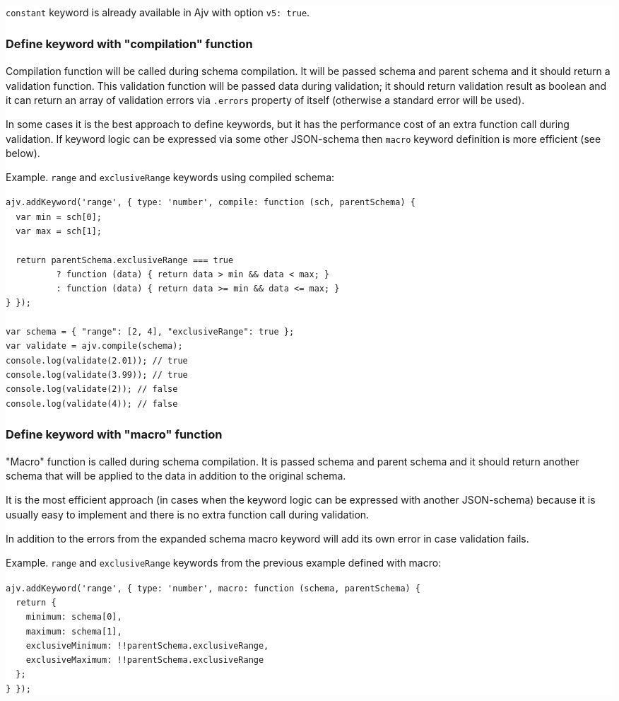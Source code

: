 `constant` keyword is already available in Ajv with option `v5: true`.


### Define keyword with "compilation" function

Compilation function will be called during schema compilation. It will be passed schema and parent schema and it should return a validation function. This validation function will be passed data during validation; it should return validation result as boolean and it can return an array of validation errors via `.errors` property of itself (otherwise a standard error will be used).

In some cases it is the best approach to define keywords, but it has the performance cost of an extra function call during validation. If keyword logic can be expressed via some other JSON-schema then `macro` keyword definition is more efficient (see below).

Example. `range` and `exclusiveRange` keywords using compiled schema:

```
ajv.addKeyword('range', { type: 'number', compile: function (sch, parentSchema) {
  var min = sch[0];
  var max = sch[1];

  return parentSchema.exclusiveRange === true
          ? function (data) { return data > min && data < max; }
          : function (data) { return data >= min && data <= max; }
} });

var schema = { "range": [2, 4], "exclusiveRange": true };
var validate = ajv.compile(schema);
console.log(validate(2.01)); // true
console.log(validate(3.99)); // true
console.log(validate(2)); // false
console.log(validate(4)); // false
```


### Define keyword with "macro" function

"Macro" function is called during schema compilation. It is passed schema and parent schema and it should return another schema that will be applied to the data in addition to the original schema.

It is the most efficient approach (in cases when the keyword logic can be expressed with another JSON-schema) because it is usually easy to implement and there is no extra function call during validation.

In addition to the errors from the expanded schema macro keyword will add its own error in case validation fails.


Example. `range` and `exclusiveRange` keywords from the previous example defined with macro:

```
ajv.addKeyword('range', { type: 'number', macro: function (schema, parentSchema) {
  return {
    minimum: schema[0],
    maximum: schema[1],
    exclusiveMinimum: !!parentSchema.exclusiveRange,
    exclusiveMaximum: !!parentSchema.exclusiveRange
  };
} });
```
